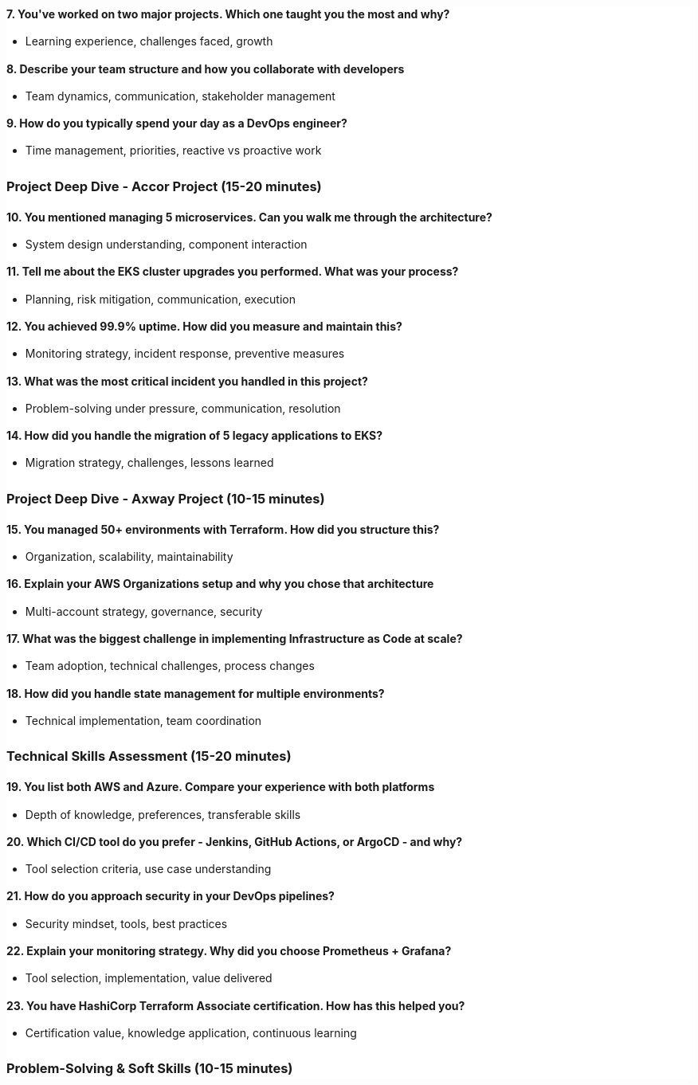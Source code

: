 **7. You've worked on two major projects. Which one taught you the most and why?**
- Learning experience, challenges faced, growth

**8. Describe your team structure and how you collaborate with developers**
- Team dynamics, communication, stakeholder management

**9. How do you typically spend your day as a DevOps engineer?**
- Time management, priorities, reactive vs proactive work

### Project Deep Dive - Accor Project (15-20 minutes)

**10. You mentioned managing 5 microservices. Can you walk me through the architecture?**
- System design understanding, component interaction

**11. Tell me about the EKS cluster upgrades you performed. What was your process?**
- Planning, risk mitigation, communication, execution

**12. You achieved 99.9% uptime. How did you measure and maintain this?**
- Monitoring strategy, incident response, preventive measures

**13. What was the most critical incident you handled in this project?**
- Problem-solving under pressure, communication, resolution

**14. How did you handle the migration of 5 legacy applications to EKS?**
- Migration strategy, challenges, lessons learned

### Project Deep Dive - Axway Project (10-15 minutes)

**15. You managed 50+ environments with Terraform. How did you structure this?**
- Organization, scalability, maintainability

**16. Explain your AWS Organizations setup and why you chose that architecture**
- Multi-account strategy, governance, security

**17. What was the biggest challenge in implementing Infrastructure as Code at scale?**
- Team adoption, technical challenges, process changes

**18. How did you handle state management for multiple environments?**
- Technical implementation, team coordination

### Technical Skills Assessment (15-20 minutes)

**19. You list both AWS and Azure. Compare your experience with both platforms**
- Depth of knowledge, preferences, transferable skills

**20. Which CI/CD tool do you prefer - Jenkins, GitHub Actions, or ArgoCD - and why?**
- Tool selection criteria, use case understanding

**21. How do you approach security in your DevOps pipelines?**
- Security mindset, tools, best practices

**22. Explain your monitoring strategy. Why did you choose Prometheus + Grafana?**
- Tool selection, implementation, value delivered

**23. You have HashiCorp Terraform Associate certification. How has this helped you?**
- Certification value, knowledge application, continuous learning

### Problem-Solving & Soft Skills (10-15 minutes)
